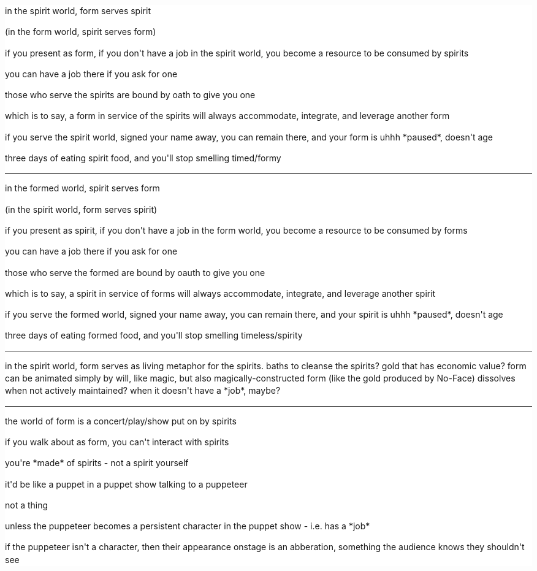 in the spirit world, form serves spirit

(in the form world, spirit serves form)

if you present as form, if you don't have a job in the spirit world, you become a resource to be consumed by spirits

you can have a job there if you ask for one

those who serve the spirits are bound by oath to give you one

which is to say, a form in service of the spirits will always accommodate, integrate, and leverage another form

if you serve the spirit world, signed your name away, you can remain there, and your form is uhhh \*paused\*, doesn't age

three days of eating spirit food, and you'll stop smelling timed/formy

***

in the formed world, spirit serves form

(in the spirit world, form serves spirit)

if you present as spirit, if you don't have a job in the form world, you become a resource to be consumed by forms

you can have a job there if you ask for one

those who serve the formed are bound by oauth to give you one

which is to say, a spirit in service of forms will always accommodate, integrate, and leverage another spirit

if you serve the formed world, signed your name away, you can remain there, and your spirit is uhhh \*paused\*, doesn't age

three days of eating formed food, and you'll stop smelling timeless/spirity

***

in the spirit world, form serves as living metaphor for the spirits. baths to cleanse the spirits? gold that has economic value? form can be animated simply by will, like magic, but also magically-constructed form (like the gold produced by No-Face) dissolves when not actively maintained? when it doesn't have a \*job\*, maybe?

***

the world of form is a concert/play/show put on by spirits

if you walk about as form, you can't interact with spirits

you're \*made\* of spirits - not a spirit yourself

it'd be like a puppet in a puppet show talking to a puppeteer

not a thing

unless the puppeteer becomes a persistent character in the puppet show - i.e. has a \*job\*

if the puppeteer isn't a character, then their appearance onstage is an abberation, something the audience knows they shouldn't see
